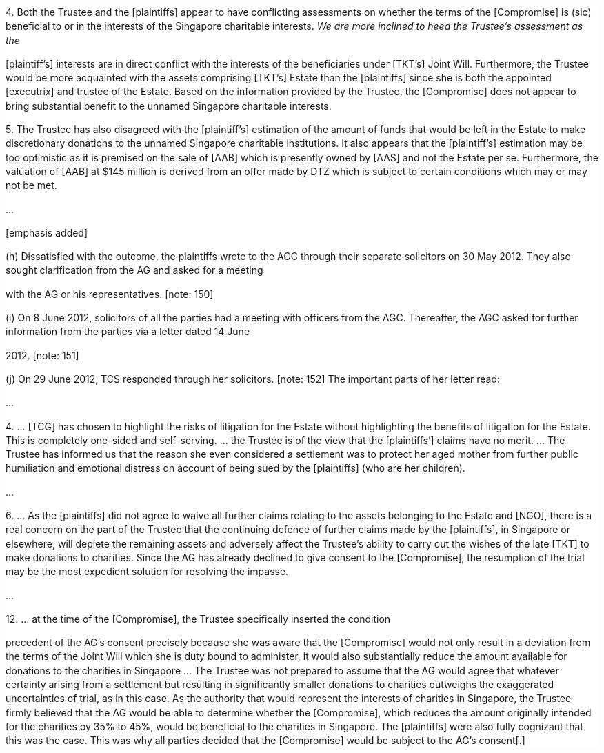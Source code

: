 4\. Both the Trustee and the [plaintiffs] appear to have conflicting assessments on whether the terms of the [Compromise] is (sic) beneficial to or in the interests of the Singapore charitable interests. _We are more inclined to heed the Trustee’s assessment as the_ 


 [plaintiff’s] interests are in direct conflict with the interests of the beneficiaries under [TKT’s] Joint Will. Furthermore, the Trustee would be more acquainted with the assets comprising [TKT’s] Estate than the [plaintiffs] since she is both the appointed [executrix] and trustee of the Estate. Based on the information provided by the Trustee, the [Compromise] does not appear to bring substantial benefit to the unnamed Singapore charitable interests. 

5\. The Trustee has also disagreed with the [plaintiff’s] estimation of the amount of funds that would be left in the Estate to make discretionary donations to the unnamed Singapore charitable institutions. It also appears that the [plaintiff’s] estimation may be too optimistic as it is premised on the sale of [AAB] which is presently owned by [AAS] and not the Estate per se. Furthermore, the valuation of [AAB] at $145 million is derived from an offer made by DTZ which is subject to certain conditions which may or may not be met. 

 ... 

 [emphasis added] 

(h) Dissatisfied with the outcome, the plaintiffs wrote to the AGC through their separate solicitors on 30 May 2012. They also sought clarification from the AG and asked for a meeting 

with the AG or his representatives. [note: 150] 

(i) On 8 June 2012, solicitors of all the parties had a meeting with officers from the AGC. Thereafter, the AGC asked for further information from the parties via a letter dated 14 June 

2012\. [note: 151] 

(j) On 29 June 2012, TCS responded through her solicitors. [note: 152] The important parts of her letter read: 

 ... 

4\. ... [TCG] has chosen to highlight the risks of litigation for the Estate without highlighting the benefits of litigation for the Estate. This is completely one-sided and self-serving. ... the Trustee is of the view that the [plaintiffs’] claims have no merit. ... The Trustee has informed us that the reason she even considered a settlement was to protect her aged mother from further public humiliation and emotional distress on account of being sued by the [plaintiffs] (who are her children). 

 ... 

6\. ... As the [plaintiffs] did not agree to waive all further claims relating to the assets belonging to the Estate and [NGO], there is a real concern on the part of the Trustee that the continuing defence of further claims made by the [plaintiffs], in Singapore or elsewhere, will deplete the remaining assets and adversely affect the Trustee’s ability to carry out the wishes of the late [TKT] to make donations to charities. Since the AG has already declined to give consent to the [Compromise], the resumption of the trial may be the most expedient solution for resolving the impasse. 

 ... 

12\. ... at the time of the [Compromise], the Trustee specifically inserted the condition 


 precedent of the AG’s consent precisely because she was aware that the [Compromise] would not only result in a deviation from the terms of the Joint Will which she is duty bound to administer, it would also substantially reduce the amount available for donations to the charities in Singapore ... The Trustee was not prepared to assume that the AG would agree that whatever certainty arising from a settlement but resulting in significantly smaller donations to charities outweighs the exaggerated uncertainties of trial, as in this case. As the authority that would represent the interests of charities in Singapore, the Trustee firmly believed that the AG would be able to determine whether the [Compromise], which reduces the amount originally intended for the charities by 35% to 45%, would be beneficial to the charities in Singapore. The [plaintiffs] were also fully cognizant that this was the case. This was why all parties decided that the [Compromise] would be subject to the AG’s consent[.] 
